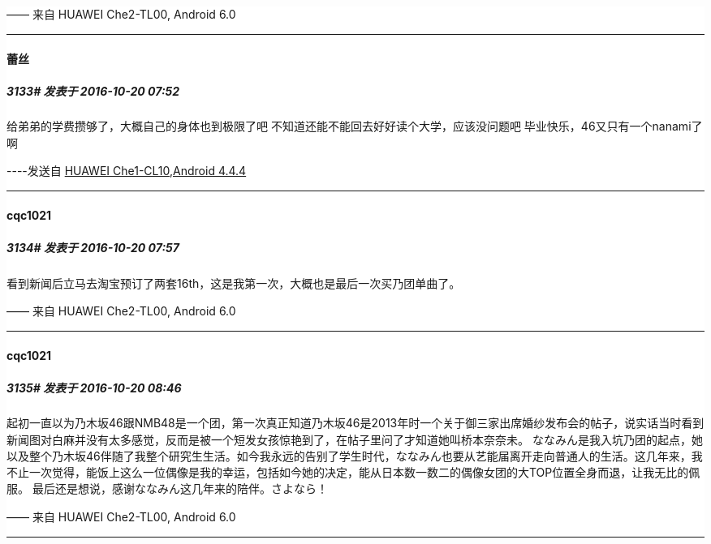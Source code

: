 —— 来自 HUAWEI Che2-TL00, Android 6.0







-----

####  蕾丝  
##### 3133#       发表于 2016-10-20 07:52




给弟弟的学费攒够了，大概自己的身体也到极限了吧
不知道还能不能回去好好读个大学，应该没问题吧
毕业快乐，46又只有一个nanami了啊


----发送自 [HUAWEI Che1-CL10,Android 4.4.4](http://stage1.5j4m.com/?1.21)







-----

####  cqc1021  
##### 3134#       发表于 2016-10-20 07:57




看到新闻后立马去淘宝预订了两套16th，这是我第一次，大概也是最后一次买乃团单曲了。

—— 来自 HUAWEI Che2-TL00, Android 6.0







-----

####  cqc1021  
##### 3135#       发表于 2016-10-20 08:46




起初一直以为乃木坂46跟NMB48是一个团，第一次真正知道乃木坂46是2013年时一个关于御三家出席婚纱发布会的帖子，说实话当时看到新闻图对白麻并没有太多感觉，反而是被一个短发女孩惊艳到了，在帖子里问了才知道她叫桥本奈奈未。
ななみん是我入坑乃团的起点，她以及整个乃木坂46伴随了我整个研究生生活。如今我永远的告别了学生时代，ななみん也要从艺能届离开走向普通人的生活。这几年来，我不止一次觉得，能饭上这么一位偶像是我的幸运，包括如今她的决定，能从日本数一数二的偶像女团的大TOP位置全身而退，让我无比的佩服。
最后还是想说，感谢ななみん这几年来的陪伴。さよなら！

—— 来自 HUAWEI Che2-TL00, Android 6.0







-----

